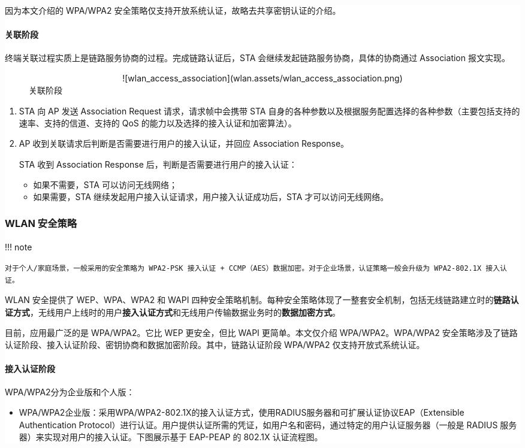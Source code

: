 因为本文介绍的 WPA/WPA2 安全策略仅支持开放系统认证，故略去共享密钥认证的介绍。

#### 关联阶段

终端关联过程实质上是链路服务协商的过程。完成链路认证后，STA 会继续发起链路服务协商，具体的协商通过 Association 报文实现。

<figure markdown="span">
    <center>
    ![wlan_access_association](wlan.assets/wlan_access_association.png)
    </center>
    <figcaption>
    关联阶段
    </figcaption>
</figure>

1. STA 向 AP 发送 Association Request 请求，请求帧中会携带 STA 自身的各种参数以及根据服务配置选择的各种参数（主要包括支持的速率、支持的信道、支持的 QoS 的能力以及选择的接入认证和加密算法）。

2. AP 收到关联请求后判断是否需要进行用户的接入认证，并回应 Association Response。

    STA 收到 Association Response 后，判断是否需要进行用户的接入认证：

    - 如果不需要，STA 可以访问无线网络；
    - 如果需要，STA 继续发起用户接入认证请求，用户接入认证成功后，STA 才可以访问无线网络。

### WLAN 安全策略

!!! note

    对于个人/家庭场景，一般采用的安全策略为 WPA2-PSK 接入认证 + CCMP（AES）数据加密。对于企业场景，认证策略一般会升级为 WPA2-802.1X 接入认证。

WLAN 安全提供了 WEP、WPA、WPA2 和 WAPI 四种安全策略机制。每种安全策略体现了一整套安全机制，包括无线链路建立时的**链路认证方式**，无线用户上线时的用户**接入认证方式**和无线用户传输数据业务时的**数据加密方式**。

目前，应用最广泛的是 WPA/WPA2。它比 WEP 更安全，但比 WAPI 更简单。本文仅介绍 WPA/WPA2。WPA/WPA2 安全策略涉及了链路认证阶段、接入认证阶段、密钥协商和数据加密阶段。其中，链路认证阶段 WPA/WPA2 仅支持开放式系统认证。

#### 接入认证阶段

WPA/WPA2分为企业版和个人版：

- WPA/WPA2企业版：采用WPA/WPA2-802.1X的接入认证方式，使用RADIUS服务器和可扩展认证协议EAP（Extensible Authentication Protocol）进行认证。用户提供认证所需的凭证，如用户名和密码，通过特定的用户认证服务器（一般是 RADIUS 服务器）来实现对用户的接入认证。下图展示基于 EAP-PEAP 的 802.1X 认证流程图。

    <figure markdown="span">
        <center>